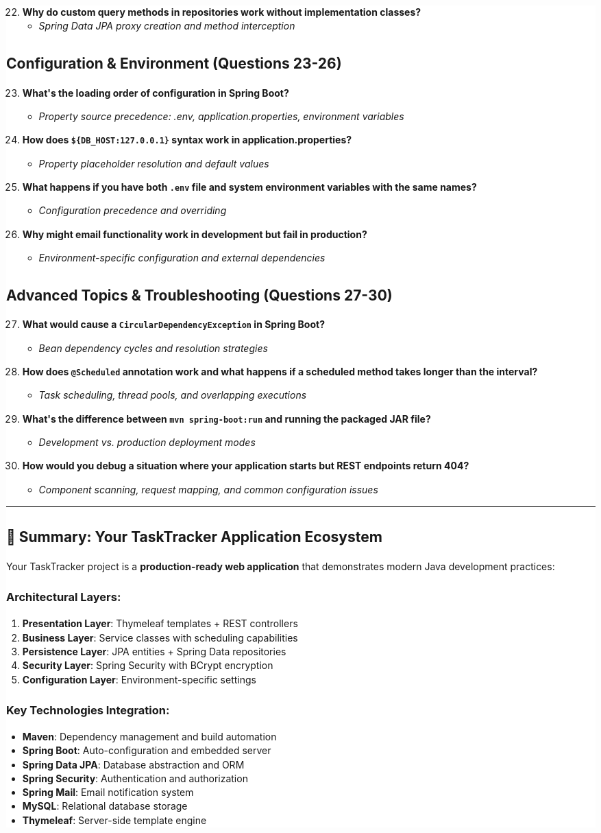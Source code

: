 22. **Why do custom query methods in repositories work without implementation classes?**
    - *Spring Data JPA proxy creation and method interception*

## **Configuration & Environment (Questions 23-26)**

23. **What's the loading order of configuration in Spring Boot?**
    - *Property source precedence: .env, application.properties, environment variables*

24. **How does `${DB_HOST:127.0.0.1}` syntax work in application.properties?**
    - *Property placeholder resolution and default values*

25. **What happens if you have both `.env` file and system environment variables with the same names?**
    - *Configuration precedence and overriding*

26. **Why might email functionality work in development but fail in production?**
    - *Environment-specific configuration and external dependencies*

## **Advanced Topics & Troubleshooting (Questions 27-30)**

27. **What would cause a `CircularDependencyException` in Spring Boot?**
    - *Bean dependency cycles and resolution strategies*

28. **How does `@Scheduled` annotation work and what happens if a scheduled method takes longer than the interval?**
    - *Task scheduling, thread pools, and overlapping executions*

29. **What's the difference between `mvn spring-boot:run` and running the packaged JAR file?**
    - *Development vs. production deployment modes*

30. **How would you debug a situation where your application starts but REST endpoints return 404?**
    - *Component scanning, request mapping, and common configuration issues*

---

## 🎯 Summary: Your TaskTracker Application Ecosystem

Your TaskTracker project is a **production-ready web application** that demonstrates modern Java development practices:

### **Architectural Layers:**
1. **Presentation Layer**: Thymeleaf templates + REST controllers
2. **Business Layer**: Service classes with scheduling capabilities  
3. **Persistence Layer**: JPA entities + Spring Data repositories
4. **Security Layer**: Spring Security with BCrypt encryption
5. **Configuration Layer**: Environment-specific settings

### **Key Technologies Integration:**
- **Maven**: Dependency management and build automation
- **Spring Boot**: Auto-configuration and embedded server
- **Spring Data JPA**: Database abstraction and ORM
- **Spring Security**: Authentication and authorization
- **Spring Mail**: Email notification system
- **MySQL**: Relational database storage
- **Thymeleaf**: Server-side template engine
